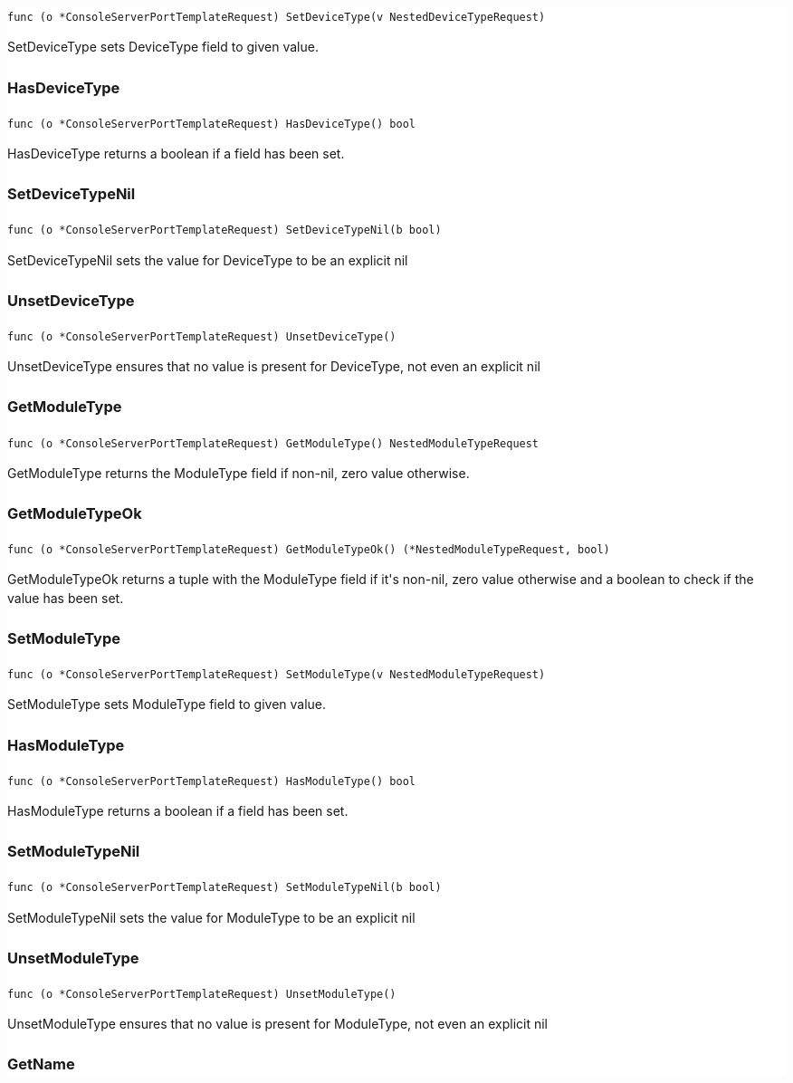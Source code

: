 `func (o *ConsoleServerPortTemplateRequest) SetDeviceType(v NestedDeviceTypeRequest)`

SetDeviceType sets DeviceType field to given value.

### HasDeviceType

`func (o *ConsoleServerPortTemplateRequest) HasDeviceType() bool`

HasDeviceType returns a boolean if a field has been set.

### SetDeviceTypeNil

`func (o *ConsoleServerPortTemplateRequest) SetDeviceTypeNil(b bool)`

 SetDeviceTypeNil sets the value for DeviceType to be an explicit nil

### UnsetDeviceType
`func (o *ConsoleServerPortTemplateRequest) UnsetDeviceType()`

UnsetDeviceType ensures that no value is present for DeviceType, not even an explicit nil
### GetModuleType

`func (o *ConsoleServerPortTemplateRequest) GetModuleType() NestedModuleTypeRequest`

GetModuleType returns the ModuleType field if non-nil, zero value otherwise.

### GetModuleTypeOk

`func (o *ConsoleServerPortTemplateRequest) GetModuleTypeOk() (*NestedModuleTypeRequest, bool)`

GetModuleTypeOk returns a tuple with the ModuleType field if it's non-nil, zero value otherwise
and a boolean to check if the value has been set.

### SetModuleType

`func (o *ConsoleServerPortTemplateRequest) SetModuleType(v NestedModuleTypeRequest)`

SetModuleType sets ModuleType field to given value.

### HasModuleType

`func (o *ConsoleServerPortTemplateRequest) HasModuleType() bool`

HasModuleType returns a boolean if a field has been set.

### SetModuleTypeNil

`func (o *ConsoleServerPortTemplateRequest) SetModuleTypeNil(b bool)`

 SetModuleTypeNil sets the value for ModuleType to be an explicit nil

### UnsetModuleType
`func (o *ConsoleServerPortTemplateRequest) UnsetModuleType()`

UnsetModuleType ensures that no value is present for ModuleType, not even an explicit nil
### GetName
